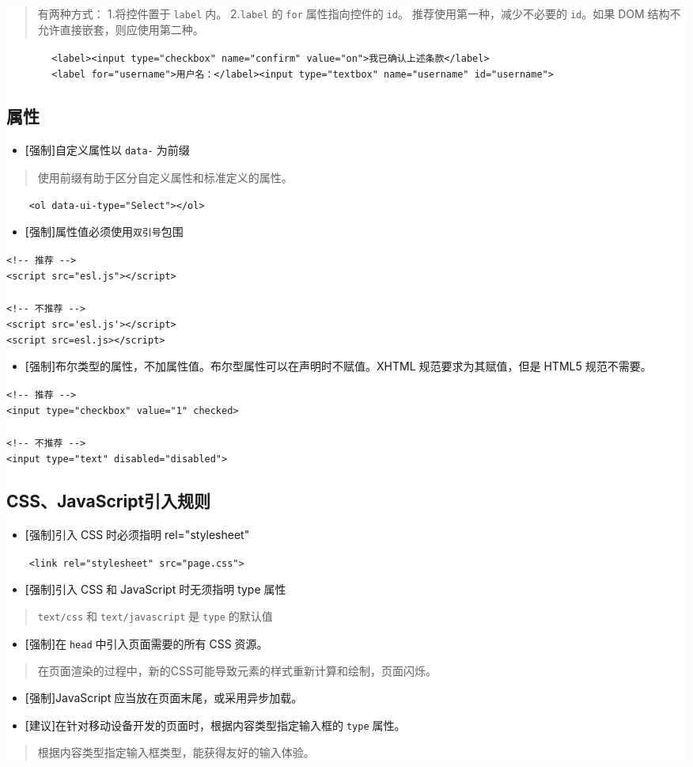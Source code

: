 >有两种方式：
1.将控件置于 `label` 内。
2.`label` 的 `for` 属性指向控件的 `id`。
推荐使用第一种，减少不必要的 `id`。如果 DOM 结构不允许直接嵌套，则应使用第二种。

```
        <label><input type="checkbox" name="confirm" value="on">我已确认上述条款</label>
        <label for="username">用户名：</label><input type="textbox" name="username" id="username">
```
## 属性
* [强制]自定义属性以 `data-` 为前缀

> 使用前缀有助于区分自定义属性和标准定义的属性。

```
    <ol data-ui-type="Select"></ol>
```
* [强制]属性值必须使用`双引号`包围

```
<!-- 推荐 -->
<script src="esl.js"></script>

<!-- 不推荐 -->
<script src='esl.js'></script>
<script src=esl.js></script>
```
* [强制]布尔类型的属性，不加属性值。布尔型属性可以在声明时不赋值。XHTML 规范要求为其赋值，但是 HTML5 规范不需要。

```
<!-- 推荐 -->
<input type="checkbox" value="1" checked>

<!-- 不推荐 -->
<input type="text" disabled="disabled">
```
## CSS、JavaScript引入规则

* [强制]引入 CSS 时必须指明 rel="stylesheet"

```
    <link rel="stylesheet" src="page.css">
```

* [强制]引入 CSS 和 JavaScript 时无须指明 type 属性

> `text/css` 和 `text/javascript` 是 `type` 的默认值

* [强制]在 `head` 中引入页面需要的所有 CSS 资源。

> 在页面渲染的过程中，新的CSS可能导致元素的样式重新计算和绘制，页面闪烁。

* [强制]JavaScript 应当放在页面末尾，或采用异步加载。

* [建议]在针对移动设备开发的页面时，根据内容类型指定输入框的 `type` 属性。

>根据内容类型指定输入框类型，能获得友好的输入体验。

